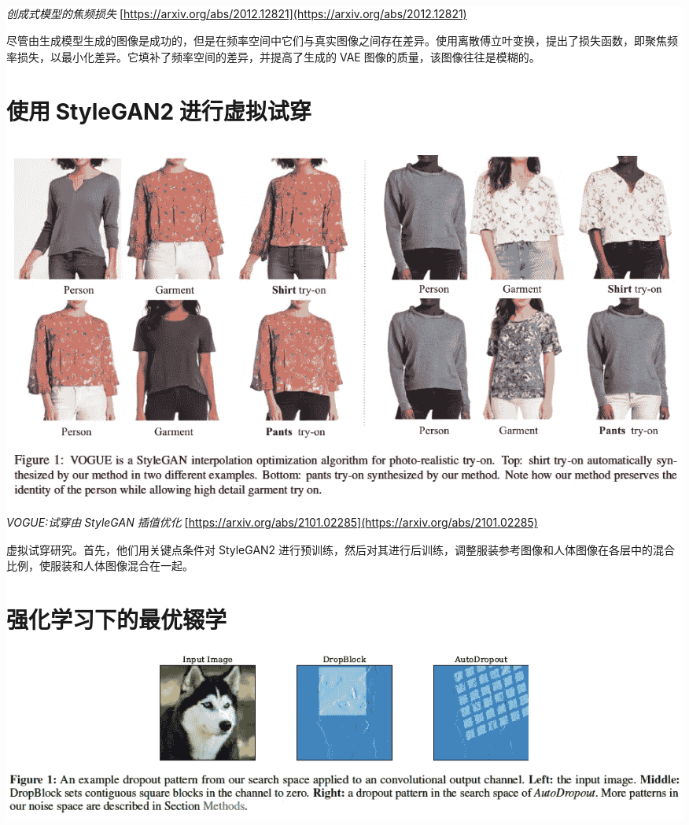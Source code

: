 *创成式模型的焦频损失*
[https://arxiv.org/abs/2012.12821](https://arxiv.org/abs/2012.12821)

尽管由生成模型生成的图像是成功的，但是在频率空间中它们与真实图像之间存在差异。使用离散傅立叶变换，提出了损失函数，即聚焦频率损失，以最小化差异。它填补了频率空间的差异，并提高了生成的 VAE 图像的质量，该图像往往是模糊的。

# 使用 StyleGAN2 进行虚拟试穿

![](img/3d645beafcb90c6d24b17851022cb030.png)

*VOGUE:试穿由 StyleGAN 插值优化*
[https://arxiv.org/abs/2101.02285](https://arxiv.org/abs/2101.02285)

虚拟试穿研究。首先，他们用关键点条件对 StyleGAN2 进行预训练，然后对其进行后训练，调整服装参考图像和人体图像在各层中的混合比例，使服装和人体图像混合在一起。

# 强化学习下的最优辍学

![](img/b2a085a7fda3c475e867d8737eb0aab3.png)
